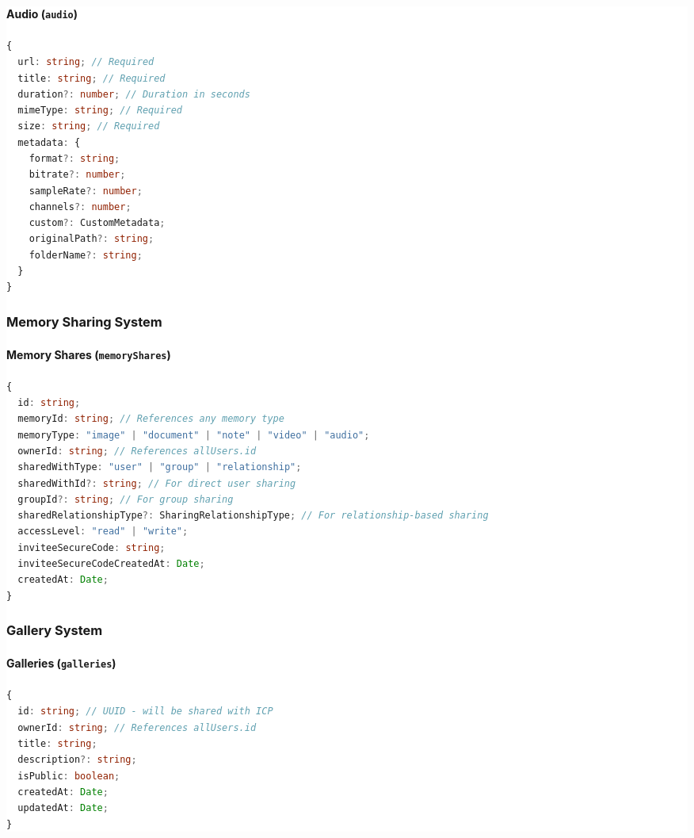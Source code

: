 #### Audio (`audio`)

```typescript
{
  url: string; // Required
  title: string; // Required
  duration?: number; // Duration in seconds
  mimeType: string; // Required
  size: string; // Required
  metadata: {
    format?: string;
    bitrate?: number;
    sampleRate?: number;
    channels?: number;
    custom?: CustomMetadata;
    originalPath?: string;
    folderName?: string;
  }
}
```

### Memory Sharing System

#### Memory Shares (`memoryShares`)

```typescript
{
  id: string;
  memoryId: string; // References any memory type
  memoryType: "image" | "document" | "note" | "video" | "audio";
  ownerId: string; // References allUsers.id
  sharedWithType: "user" | "group" | "relationship";
  sharedWithId?: string; // For direct user sharing
  groupId?: string; // For group sharing
  sharedRelationshipType?: SharingRelationshipType; // For relationship-based sharing
  accessLevel: "read" | "write";
  inviteeSecureCode: string;
  inviteeSecureCodeCreatedAt: Date;
  createdAt: Date;
}
```

### Gallery System

#### Galleries (`galleries`)

```typescript
{
  id: string; // UUID - will be shared with ICP
  ownerId: string; // References allUsers.id
  title: string;
  description?: string;
  isPublic: boolean;
  createdAt: Date;
  updatedAt: Date;
}
```
